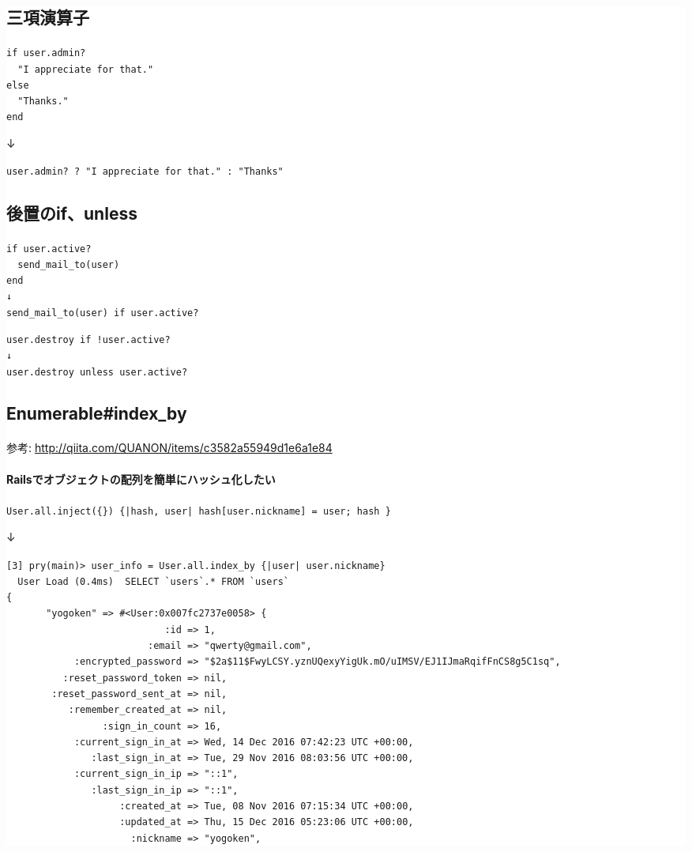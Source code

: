 ## 三項演算子

```
if user.admin?
  "I appreciate for that."
else
  "Thanks."
end
```
↓
```
user.admin? ? "I appreciate for that." : "Thanks"
```


## 後置のif、unless

```
if user.active?
  send_mail_to(user)
end
↓
send_mail_to(user) if user.active?

```

```
user.destroy if !user.active?
↓
user.destroy unless user.active?
```




## Enumerable#index_by
参考: http://qiita.com/QUANON/items/c3582a55949d1e6a1e84



#### Railsでオブジェクトの配列を簡単にハッシュ化したい

```
User.all.inject({}) {|hash, user| hash[user.nickname] = user; hash }
```
↓

```
[3] pry(main)> user_info = User.all.index_by {|user| user.nickname}
  User Load (0.4ms)  SELECT `users`.* FROM `users`
{
       "yogoken" => #<User:0x007fc2737e0058> {
                            :id => 1,
                         :email => "qwerty@gmail.com",
            :encrypted_password => "$2a$11$FwyLCSY.yznUQexyYigUk.mO/uIMSV/EJ1IJmaRqifFnCS8g5C1sq",
          :reset_password_token => nil,
        :reset_password_sent_at => nil,
           :remember_created_at => nil,
                 :sign_in_count => 16,
            :current_sign_in_at => Wed, 14 Dec 2016 07:42:23 UTC +00:00,
               :last_sign_in_at => Tue, 29 Nov 2016 08:03:56 UTC +00:00,
            :current_sign_in_ip => "::1",
               :last_sign_in_ip => "::1",
                    :created_at => Tue, 08 Nov 2016 07:15:34 UTC +00:00,
                    :updated_at => Thu, 15 Dec 2016 05:23:06 UTC +00:00,
                      :nickname => "yogoken",
```
